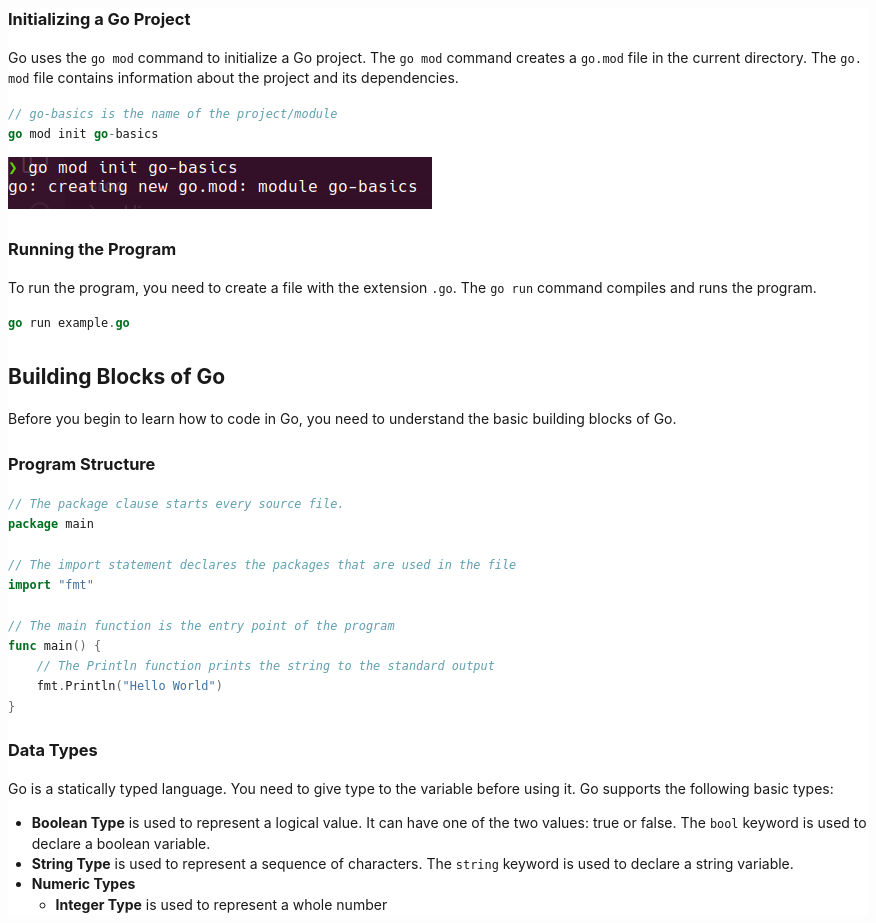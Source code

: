 ### Initializing a Go Project

Go uses the `go mod` command to initialize a Go project. The `go mod` command creates a `go.mod` file in the current
directory. The `go.mod` file contains information about the project and its dependencies.

```go
// go-basics is the name of the project/module
go mod init go-basics
```

![image](../images/go-basics/go-mod-init.png "Go Project Initialization")

### Running the Program

To run the program, you need to create a file with the extension `.go`. The `go run` command compiles and runs the
program.

```go
go run example.go
```

## Building Blocks of Go

Before you begin to learn how to code in Go, you need to understand the basic building blocks of Go.

### Program Structure

```go
// The package clause starts every source file.
package main

// The import statement declares the packages that are used in the file
import "fmt"

// The main function is the entry point of the program
func main() {
    // The Println function prints the string to the standard output
    fmt.Println("Hello World")
}
```

### Data Types

Go is a statically typed language. You need to give type to the variable before using it. Go supports the following
basic types:

- **Boolean Type** is used to represent a logical value. It can have one of the two values: true or false. The `bool`
  keyword is used to declare a boolean variable.
- **String Type** is used to represent a sequence of characters. The `string` keyword is used to declare a string
  variable.
- **Numeric Types**
    - **Integer Type** is used to represent a whole number
